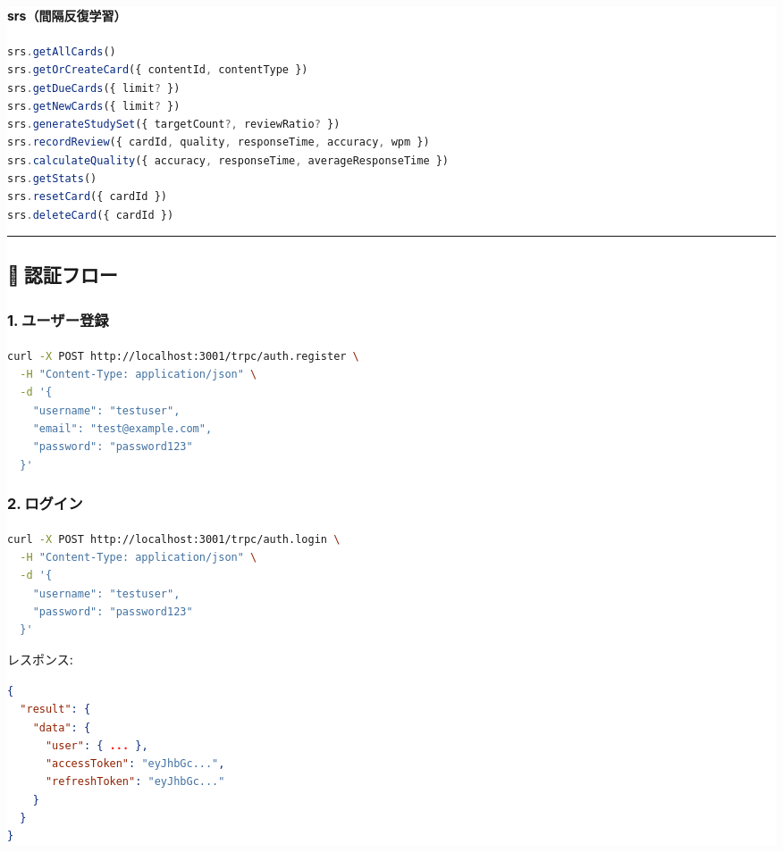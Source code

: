#### srs（間隔反復学習）
```typescript
srs.getAllCards()
srs.getOrCreateCard({ contentId, contentType })
srs.getDueCards({ limit? })
srs.getNewCards({ limit? })
srs.generateStudySet({ targetCount?, reviewRatio? })
srs.recordReview({ cardId, quality, responseTime, accuracy, wpm })
srs.calculateQuality({ accuracy, responseTime, averageResponseTime })
srs.getStats()
srs.resetCard({ cardId })
srs.deleteCard({ cardId })
```

---

## 🔐 認証フロー

### 1. ユーザー登録
```bash
curl -X POST http://localhost:3001/trpc/auth.register \
  -H "Content-Type: application/json" \
  -d '{
    "username": "testuser",
    "email": "test@example.com",
    "password": "password123"
  }'
```

### 2. ログイン
```bash
curl -X POST http://localhost:3001/trpc/auth.login \
  -H "Content-Type: application/json" \
  -d '{
    "username": "testuser",
    "password": "password123"
  }'
```

レスポンス:
```json
{
  "result": {
    "data": {
      "user": { ... },
      "accessToken": "eyJhbGc...",
      "refreshToken": "eyJhbGc..."
    }
  }
}
```
